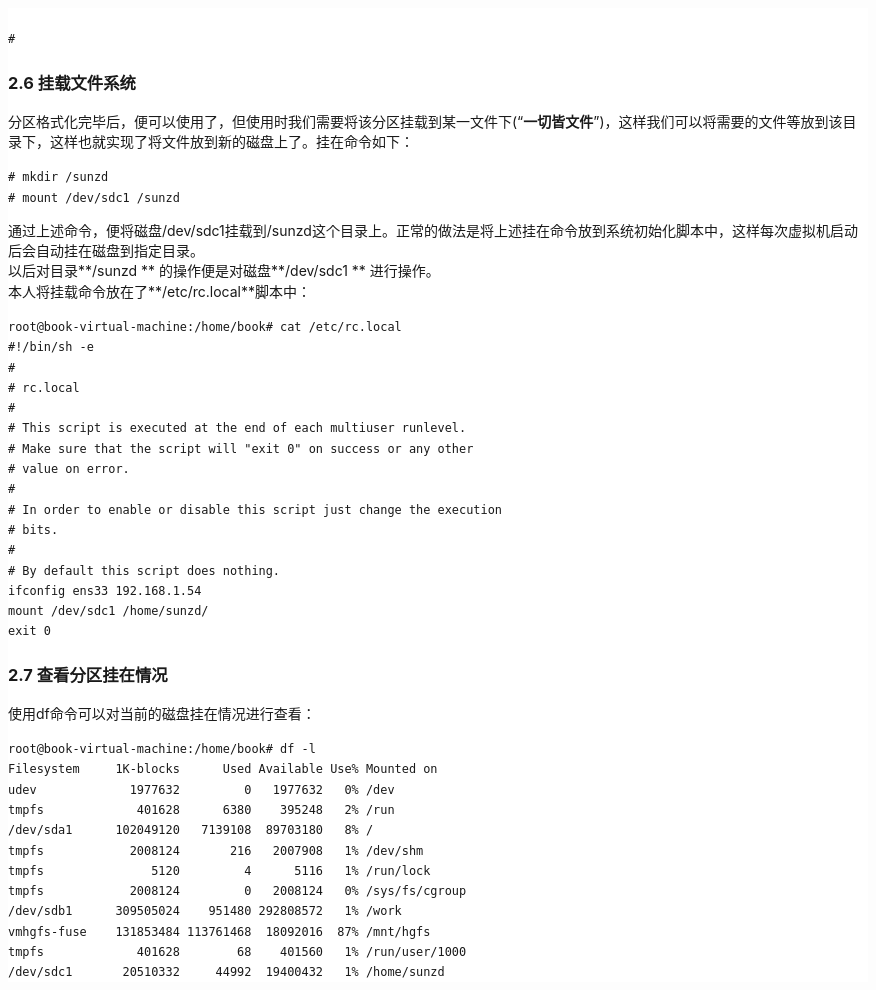 ```text

#
```

### 2.6 挂载文件系统

分区格式化完毕后，便可以使用了，但使用时我们需要将该分区挂载到某一文件下(“**一切皆文件**”)，这样我们可以将需要的文件等放到该目录下，这样也就实现了将文件放到新的磁盘上了。挂在命令如下：

```text
# mkdir /sunzd
# mount /dev/sdc1 /sunzd
```

通过上述命令，便将磁盘/dev/sdc1挂载到/sunzd这个目录上。正常的做法是将上述挂在命令放到系统初始化脚本中，这样每次虚拟机启动后会自动挂在磁盘到指定目录。  
以后对目录**/sunzd ** 的操作便是对磁盘**/dev/sdc1 ** 进行操作。  
本人将挂载命令放在了**/etc/rc.local**脚本中：

```text
root@book-virtual-machine:/home/book# cat /etc/rc.local 
#!/bin/sh -e
#
# rc.local
#
# This script is executed at the end of each multiuser runlevel.
# Make sure that the script will "exit 0" on success or any other
# value on error.
#
# In order to enable or disable this script just change the execution
# bits.
#
# By default this script does nothing.
ifconfig ens33 192.168.1.54
mount /dev/sdc1 /home/sunzd/
exit 0
```

### 2.7 查看分区挂在情况

使用df命令可以对当前的磁盘挂在情况进行查看：

```text
root@book-virtual-machine:/home/book# df -l
Filesystem     1K-blocks      Used Available Use% Mounted on
udev             1977632         0   1977632   0% /dev
tmpfs             401628      6380    395248   2% /run
/dev/sda1      102049120   7139108  89703180   8% /
tmpfs            2008124       216   2007908   1% /dev/shm
tmpfs               5120         4      5116   1% /run/lock
tmpfs            2008124         0   2008124   0% /sys/fs/cgroup
/dev/sdb1      309505024    951480 292808572   1% /work
vmhgfs-fuse    131853484 113761468  18092016  87% /mnt/hgfs
tmpfs             401628        68    401560   1% /run/user/1000
/dev/sdc1       20510332     44992  19400432   1% /home/sunzd
```
